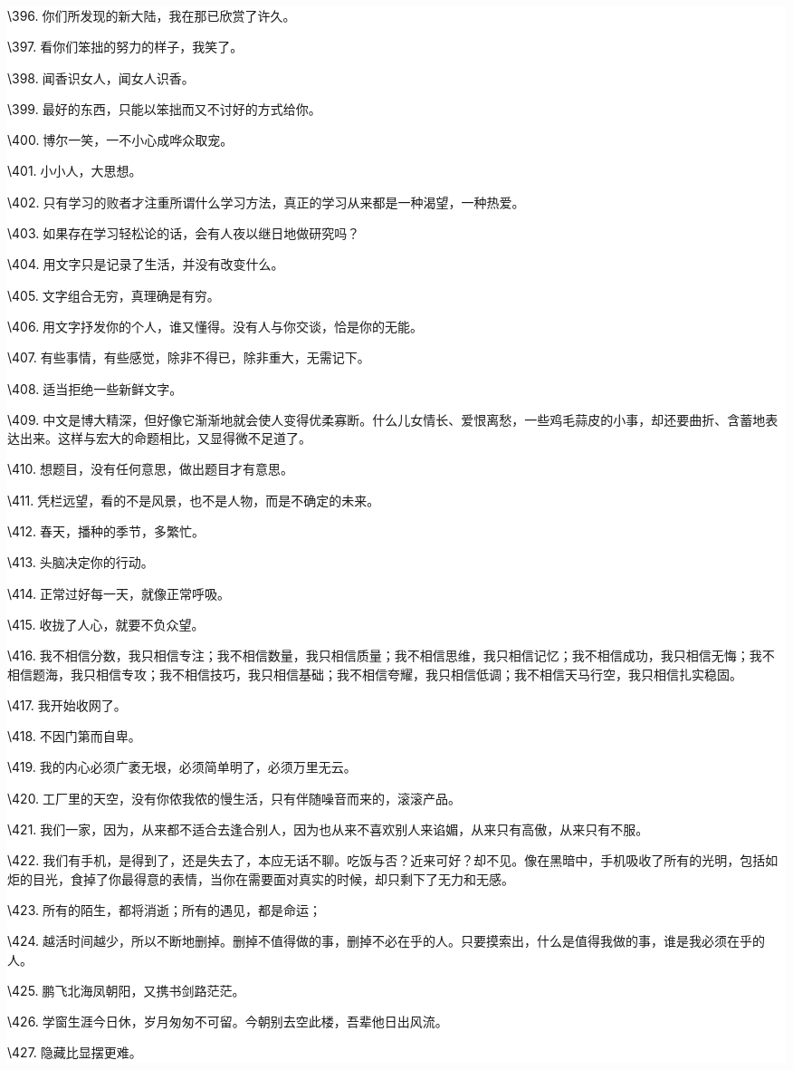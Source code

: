 \396.  你们所发现的新大陆，我在那已欣赏了许久。

\397.  看你们笨拙的努力的样子，我笑了。

\398.  闻香识女人，闻女人识香。

\399.  最好的东西，只能以笨拙而又不讨好的方式给你。

\400.  博尔一笑，一不小心成哗众取宠。

\401.  小小人，大思想。

\402.  只有学习的败者才注重所谓什么学习方法，真正的学习从来都是一种渴望，一种热爱。

\403.  如果存在学习轻松论的话，会有人夜以继日地做研究吗？

\404.  用文字只是记录了生活，并没有改变什么。

\405.  文字组合无穷，真理确是有穷。

\406.  用文字抒发你的个人，谁又懂得。没有人与你交谈，恰是你的无能。

\407.  有些事情，有些感觉，除非不得已，除非重大，无需记下。

\408.  适当拒绝一些新鲜文字。

\409.  中文是博大精深，但好像它渐渐地就会使人变得优柔寡断。什么儿女情长、爱恨离愁，一些鸡毛蒜皮的小事，却还要曲折、含蓄地表达出来。这样与宏大的命题相比，又显得微不足道了。

\410.  想题目，没有任何意思，做出题目才有意思。

\411.  凭栏远望，看的不是风景，也不是人物，而是不确定的未来。

\412.  春天，播种的季节，多繁忙。

\413.  头脑决定你的行动。

\414.  正常过好每一天，就像正常呼吸。

\415.  收拢了人心，就要不负众望。

\416.  我不相信分数，我只相信专注；我不相信数量，我只相信质量；我不相信思维，我只相信记忆；我不相信成功，我只相信无悔；我不相信题海，我只相信专攻；我不相信技巧，我只相信基础；我不相信夸耀，我只相信低调；我不相信天马行空，我只相信扎实稳固。

\417.  我开始收网了。

\418.  不因门第而自卑。

\419.  我的内心必须广袤无垠，必须简单明了，必须万里无云。

\420.  工厂里的天空，没有你侬我侬的慢生活，只有伴随噪音而来的，滚滚产品。

\421.  我们一家，因为，从来都不适合去逢合别人，因为也从来不喜欢别人来谄媚，从来只有高傲，从来只有不服。

\422.  我们有手机，是得到了，还是失去了，本应无话不聊。吃饭与否？近来可好？却不见。像在黑暗中，手机吸收了所有的光明，包括如炬的目光，食掉了你最得意的表情，当你在需要面对真实的时候，却只剩下了无力和无感。

\423.  所有的陌生，都将消逝；所有的遇见，都是命运；

\424.  越活时间越少，所以不断地删掉。删掉不值得做的事，删掉不必在乎的人。只要摸索出，什么是值得我做的事，谁是我必须在乎的人。

\425.  鹏飞北海凤朝阳，又携书剑路茫茫。

\426.  学窗生涯今日休，岁月匆匆不可留。今朝别去空此楼，吾辈他日出风流。

\427.  隐藏比显摆更难。
